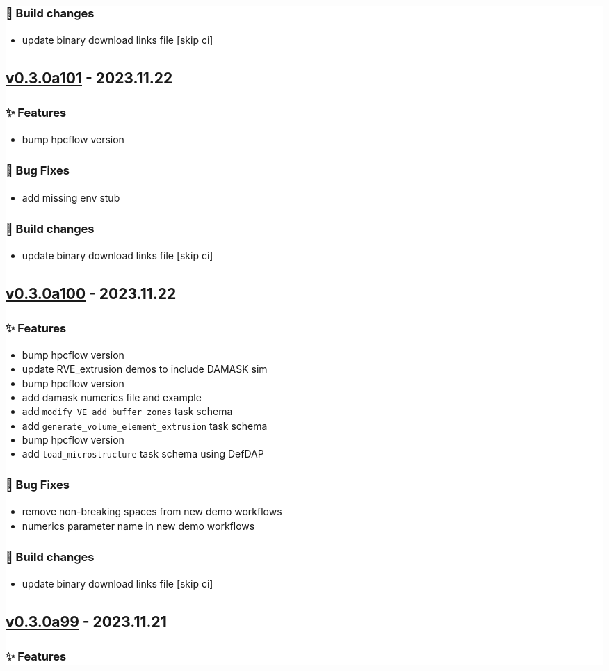 ### 👷 Build changes

* update binary download links file [skip ci]


<a name="v0.3.0a101"></a>
## [v0.3.0a101](https://github.com/hpcflow/matflow-new/compare/v0.3.0a100...v0.3.0a101) - 2023.11.22

### ✨ Features

* bump hpcflow version

### 🐛 Bug Fixes

* add missing env stub

### 👷 Build changes

* update binary download links file [skip ci]


<a name="v0.3.0a100"></a>
## [v0.3.0a100](https://github.com/hpcflow/matflow-new/compare/v0.3.0a99...v0.3.0a100) - 2023.11.22

### ✨ Features

* bump hpcflow version
* update RVE_extrusion demos to include DAMASK sim
* bump hpcflow version
* add damask numerics file and example
* add `modify_VE_add_buffer_zones` task schema
* add `generate_volume_element_extrusion` task schema
* bump hpcflow version
* add `load_microstructure` task schema using DefDAP

### 🐛 Bug Fixes

* remove non-breaking spaces from new demo workflows
* numerics parameter name in new demo workflows

### 👷 Build changes

* update binary download links file [skip ci]


<a name="v0.3.0a99"></a>
## [v0.3.0a99](https://github.com/hpcflow/matflow-new/compare/v0.3.0a98...v0.3.0a99) - 2023.11.21

### ✨ Features
